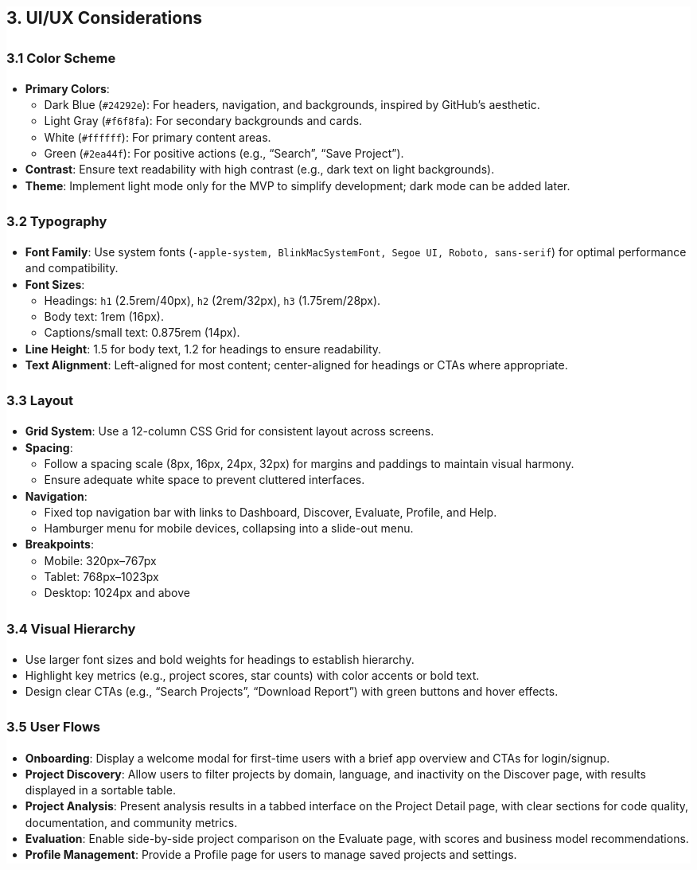 ## 3. UI/UX Considerations

### 3.1 Color Scheme
- **Primary Colors**:
  - Dark Blue (`#24292e`): For headers, navigation, and backgrounds, inspired by GitHub’s aesthetic.
  - Light Gray (`#f6f8fa`): For secondary backgrounds and cards.
  - White (`#ffffff`): For primary content areas.
  - Green (`#2ea44f`): For positive actions (e.g., “Search”, “Save Project”).
- **Contrast**: Ensure text readability with high contrast (e.g., dark text on light backgrounds).
- **Theme**: Implement light mode only for the MVP to simplify development; dark mode can be added later.

### 3.2 Typography
- **Font Family**: Use system fonts (`-apple-system, BlinkMacSystemFont, Segoe UI, Roboto, sans-serif`) for optimal performance and compatibility.
- **Font Sizes**:
  - Headings: `h1` (2.5rem/40px), `h2` (2rem/32px), `h3` (1.75rem/28px).
  - Body text: 1rem (16px).
  - Captions/small text: 0.875rem (14px).
- **Line Height**: 1.5 for body text, 1.2 for headings to ensure readability.
- **Text Alignment**: Left-aligned for most content; center-aligned for headings or CTAs where appropriate.

### 3.3 Layout
- **Grid System**: Use a 12-column CSS Grid for consistent layout across screens.
- **Spacing**:
  - Follow a spacing scale (8px, 16px, 24px, 32px) for margins and paddings to maintain visual harmony.
  - Ensure adequate white space to prevent cluttered interfaces.
- **Navigation**:
  - Fixed top navigation bar with links to Dashboard, Discover, Evaluate, Profile, and Help.
  - Hamburger menu for mobile devices, collapsing into a slide-out menu.
- **Breakpoints**:
  - Mobile: 320px–767px
  - Tablet: 768px–1023px
  - Desktop: 1024px and above

### 3.4 Visual Hierarchy
- Use larger font sizes and bold weights for headings to establish hierarchy.
- Highlight key metrics (e.g., project scores, star counts) with color accents or bold text.
- Design clear CTAs (e.g., “Search Projects”, “Download Report”) with green buttons and hover effects.

### 3.5 User Flows
- **Onboarding**: Display a welcome modal for first-time users with a brief app overview and CTAs for login/signup.
- **Project Discovery**: Allow users to filter projects by domain, language, and inactivity on the Discover page, with results displayed in a sortable table.
- **Project Analysis**: Present analysis results in a tabbed interface on the Project Detail page, with clear sections for code quality, documentation, and community metrics.
- **Evaluation**: Enable side-by-side project comparison on the Evaluate page, with scores and business model recommendations.
- **Profile Management**: Provide a Profile page for users to manage saved projects and settings.
